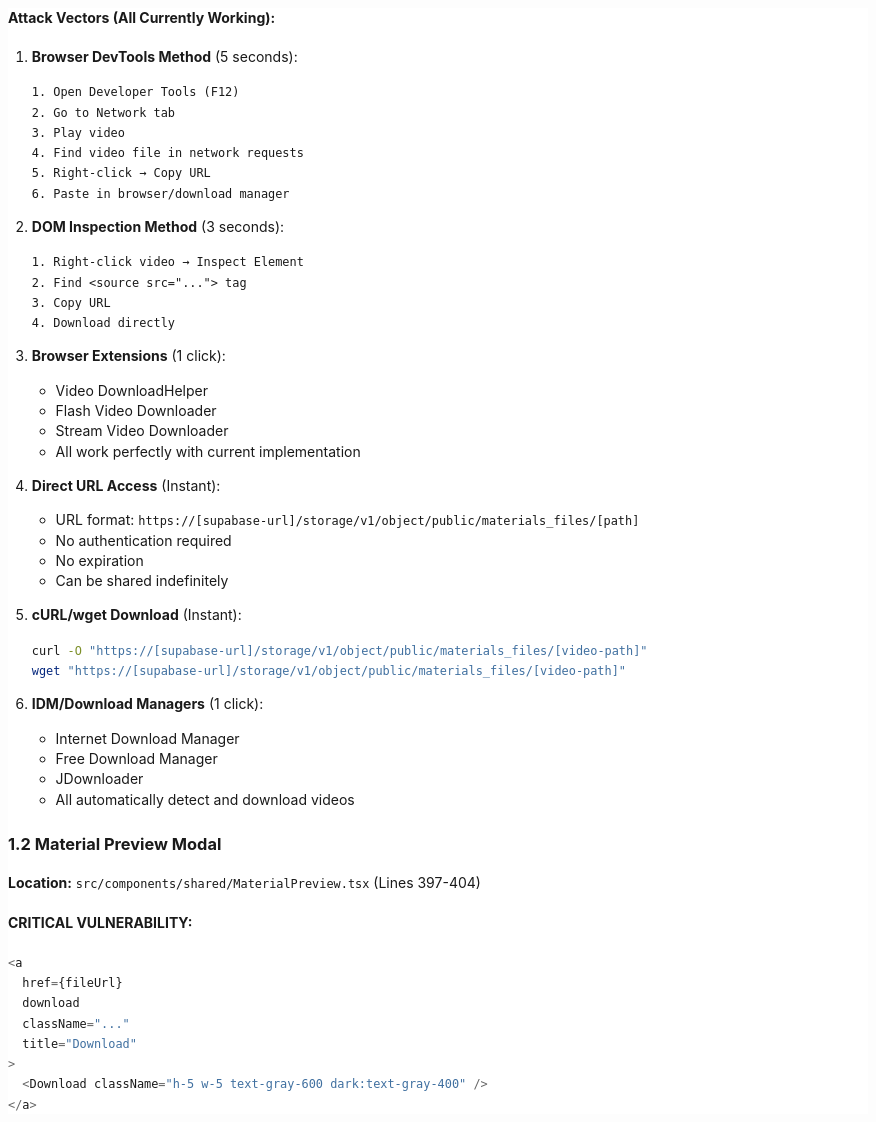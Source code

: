 #### Attack Vectors (All Currently Working):

1. **Browser DevTools Method** (5 seconds):
   ```
   1. Open Developer Tools (F12)
   2. Go to Network tab
   3. Play video
   4. Find video file in network requests
   5. Right-click → Copy URL
   6. Paste in browser/download manager
   ```

2. **DOM Inspection Method** (3 seconds):
   ```
   1. Right-click video → Inspect Element
   2. Find <source src="..."> tag
   3. Copy URL
   4. Download directly
   ```

3. **Browser Extensions** (1 click):
   - Video DownloadHelper
   - Flash Video Downloader
   - Stream Video Downloader
   - All work perfectly with current implementation

4. **Direct URL Access** (Instant):
   - URL format: `https://[supabase-url]/storage/v1/object/public/materials_files/[path]`
   - No authentication required
   - No expiration
   - Can be shared indefinitely

5. **cURL/wget Download** (Instant):
   ```bash
   curl -O "https://[supabase-url]/storage/v1/object/public/materials_files/[video-path]"
   wget "https://[supabase-url]/storage/v1/object/public/materials_files/[video-path]"
   ```

6. **IDM/Download Managers** (1 click):
   - Internet Download Manager
   - Free Download Manager
   - JDownloader
   - All automatically detect and download videos

### 1.2 Material Preview Modal

**Location:** `src/components/shared/MaterialPreview.tsx` (Lines 397-404)

#### CRITICAL VULNERABILITY:
```typescript
<a
  href={fileUrl}
  download
  className="..."
  title="Download"
>
  <Download className="h-5 w-5 text-gray-600 dark:text-gray-400" />
</a>
```
